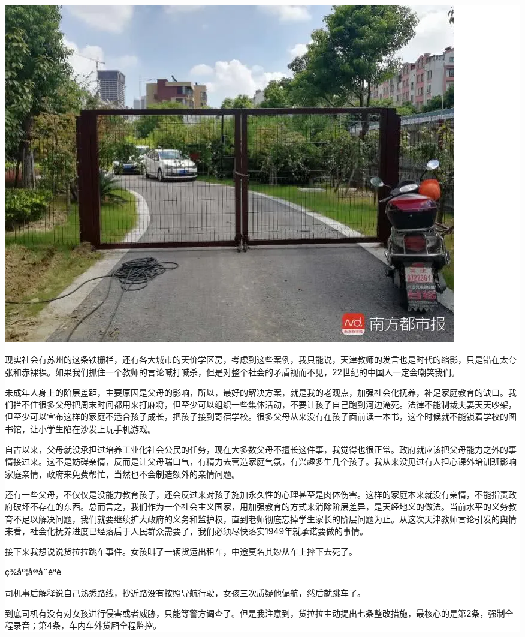 ![](/images/btnews/btnews/0201_0300/0242/image1.webp)

现实社会有苏州的这条铁栅栏，还有各大城市的天价学区房，考虑到这些案例，我只能说，天津教师的发言也是时代的缩影，只是错在太夸张和赤裸裸。如果我们抓住一个教师的言论喊打喊杀，但是对整个社会的矛盾视而不见，22世纪的中国人一定会嘲笑我们。

未成年人身上的阶层差距，主要原因是父母的影响，所以，最好的解决方案，就是我的老观点，加强社会化抚养，补足家庭教育的缺口。我们拦不住很多父母把周末时间都用来打麻将，但至少可以组织一些集体活动，不要让孩子自己跑到河边淹死。法律不能制裁夫妻天天吵架，但至少可以宣布这样的家庭不适合孩子成长，把孩子接到寄宿学校。很多父母从来没有在孩子面前读一本书，这个时候就不能锁着学校的图书馆，让小学生陷在沙发上玩手机游戏。

自古以来，父母就没承担过培养工业化社会公民的任务，现在大多数父母不擅长这件事，我觉得也很正常。政府就应该把父母能力之外的事情接过来。这不是妨碍亲情，反而是让父母喘口气，有精力去营造家庭气氛，有兴趣多生几个孩子。我从来没见过有人担心课外培训班影响家庭亲情，政府来免费帮忙，当然也不会制造额外的亲情问题。

还有一些父母，不仅仅是没能力教育孩子，还会反过来对孩子施加永久性的心理甚至是肉体伤害。这样的家庭本来就没有亲情，不能指责政府破坏不存在的东西。总而言之，我们作为一个社会主义国家，用加强教育的方式来消除阶层差异，是天经地义的做法。当前水平的义务教育不足以解决问题，我们就要继续扩大政府的义务和监护权，直到老师彻底忘掉学生家长的阶层问题为止。从这次天津教师言论引发的舆情来看，社会化抚养进度已经落后于人民群众需要了，我们必须尽快落实1949年就承诺要做的事情。

接下来我想说说货拉拉跳车事件。女孩叫了一辆货运出租车，中途莫名其妙从车上摔下去死了。

[ç¾åº¦å®å¨éªè¯](https://baijiahao.baidu.com/s?id=1692549337989408510&wfr=spider&for=pc)

司机事后解释说自己熟悉路线，抄近路没有按照导航行驶，女孩三次质疑他偏航，然后就跳车了。

到底司机有没有对女孩进行侵害或者威胁，只能等警方调查了。但是我注意到，货拉拉主动提出七条整改措施，最核心的是第2条，强制全程录音；第4条，车内车外货厢全程监控。
